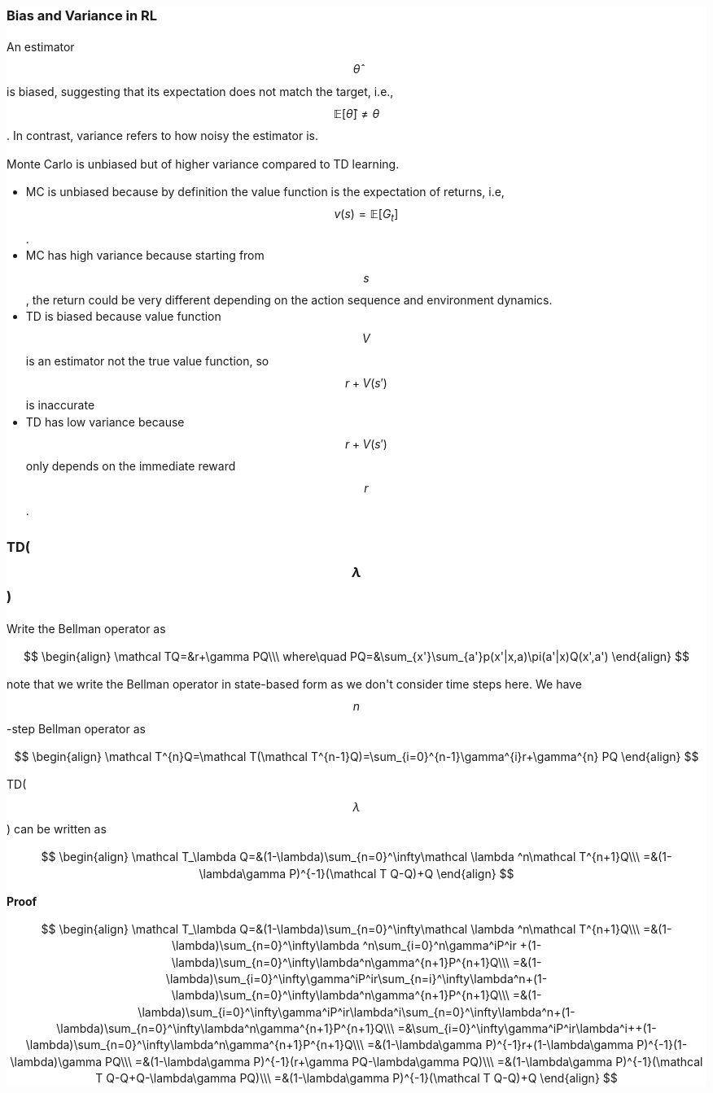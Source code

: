 
### Bias and Variance in RL

An estimator $$\hat \theta$$ is biased, suggesting that its expectation does not match the target, i.e., $$\mathbb E[\hat\theta]\ne\theta$$. In contrast, variance refers to how noisy the estimator is.

Monte Carlo is unbiased but of higher variance compared to TD learning. 

- MC is unbiased because by definition the value function is the expectation of returns, i.e, $$v(s)=\mathbb E[G_t]$$. 
- MC has high variance because starting from $$s$$, the return could be very different depending on the action sequence and environment dynamics.
- TD is biased because value function $$V$$ is an estimator not the true value function, so $$r+V(s')$$ is inaccurate
- TD has low variance because $$r+V(s')$$ only depends on the immediate reward $$r$$.

### TD($$\lambda$$)

Write the Bellman operator as

$$
\begin{align}
\mathcal TQ=&r+\gamma PQ\\\
where\quad PQ=&\sum_{x'}\sum_{a'}p(x'|x,a)\pi(a'|x)Q(x',a')
\end{align}
$$

note that we write the Bellman operator in state-based form as we don't consider time steps here. We have $$n$$-step Bellman operator as

$$
\begin{align}
\mathcal T^{n}Q=\mathcal T(\mathcal T^{n-1}Q)=\sum_{i=0}^{n-1}\gamma^{i}r+\gamma^{n} PQ
\end{align}
$$

TD($$\lambda$$) can be written as

$$
\begin{align}
\mathcal T_\lambda Q=&(1-\lambda)\sum_{n=0}^\infty\mathcal \lambda ^n\mathcal T^{n+1}Q\\\
=&(1-\lambda\gamma P)^{-1}(\mathcal T Q-Q)+Q
\end{align}
$$

**Proof**

$$
\begin{align}
\mathcal T_\lambda Q=&(1-\lambda)\sum_{n=0}^\infty\mathcal \lambda ^n\mathcal T^{n+1}Q\\\
=&(1-\lambda)\sum_{n=0}^\infty\lambda ^n\sum_{i=0}^n\gamma^iP^ir +(1-\lambda)\sum_{n=0}^\infty\lambda^n\gamma^{n+1}P^{n+1}Q\\\
=&(1-\lambda)\sum_{i=0}^\infty\gamma^iP^ir\sum_{n=i}^\infty\lambda^n+(1-\lambda)\sum_{n=0}^\infty\lambda^n\gamma^{n+1}P^{n+1}Q\\\
=&(1-\lambda)\sum_{i=0}^\infty\gamma^iP^ir\lambda^i\sum_{n=0}^\infty\lambda^n+(1-\lambda)\sum_{n=0}^\infty\lambda^n\gamma^{n+1}P^{n+1}Q\\\
=&\sum_{i=0}^\infty\gamma^iP^ir\lambda^i++(1-\lambda)\sum_{n=0}^\infty\lambda^n\gamma^{n+1}P^{n+1}Q\\\
=&(1-\lambda\gamma P)^{-1}r+(1-\lambda\gamma P)^{-1}(1-\lambda)\gamma PQ\\\
=&(1-\lambda\gamma P)^{-1}(r+\gamma PQ-\lambda\gamma PQ)\\\
=&(1-\lambda\gamma P)^{-1}(\mathcal T Q-Q+Q-\lambda\gamma PQ)\\\
=&(1-\lambda\gamma P)^{-1}(\mathcal T Q-Q)+Q
\end{align}
$$
